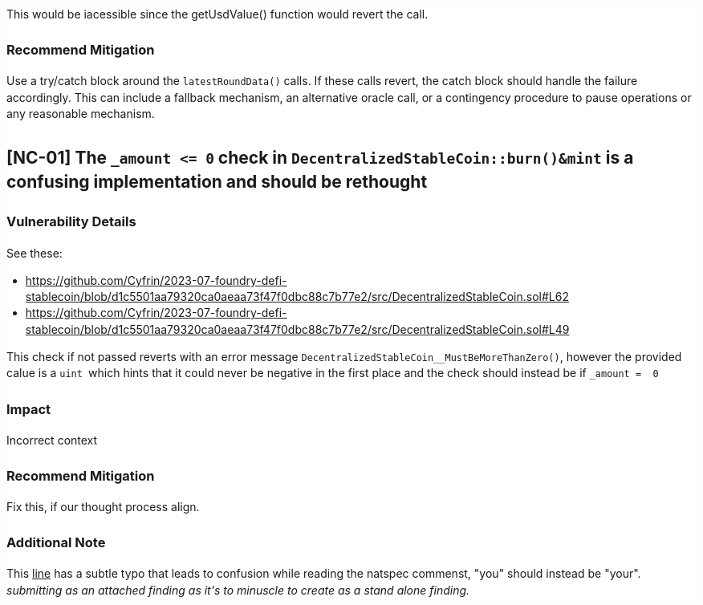 This would be iacessible since the getUsdValue() function would revert the call.

### Recommend Mitigation

Use a try/catch block around the `latestRoundData()` calls. If these calls revert, the catch block should handle the failure accordingly. This can include a fallback mechanism, an alternative oracle call, or a contingency procedure to pause operations or any reasonable mechanism.

## [NC-01] The `_amount <= 0` check in `DecentralizedStableCoin::burn()&mint` is a confusing implementation and should be rethought

### Vulnerability Details

See these:

- https://github.com/Cyfrin/2023-07-foundry-defi-stablecoin/blob/d1c5501aa79320ca0aeaa73f47f0dbc88c7b77e2/src/DecentralizedStableCoin.sol#L62
- https://github.com/Cyfrin/2023-07-foundry-defi-stablecoin/blob/d1c5501aa79320ca0aeaa73f47f0dbc88c7b77e2/src/DecentralizedStableCoin.sol#L49

This check if not passed reverts with an error message `DecentralizedStableCoin__MustBeMoreThanZero()`, however the provided calue is a `uint `which hints that it could never be negative in the first place and the check should instead be if `_amount =  0`

### Impact

Incorrect context

### Recommend Mitigation

Fix this, if our thought process align.

### Additional Note

This [line](https://github.com/Cyfrin/2023-07-foundry-defi-stablecoin/blob/d1c5501aa79320ca0aeaa73f47f0dbc88c7b77e2/src/DSCEngine.sol#L210) has a subtle typo that leads to confusion while reading the natspec commenst, "you" should instead be "your". _submitting as an attached finding as it's to minuscle to create as a stand alone finding._
